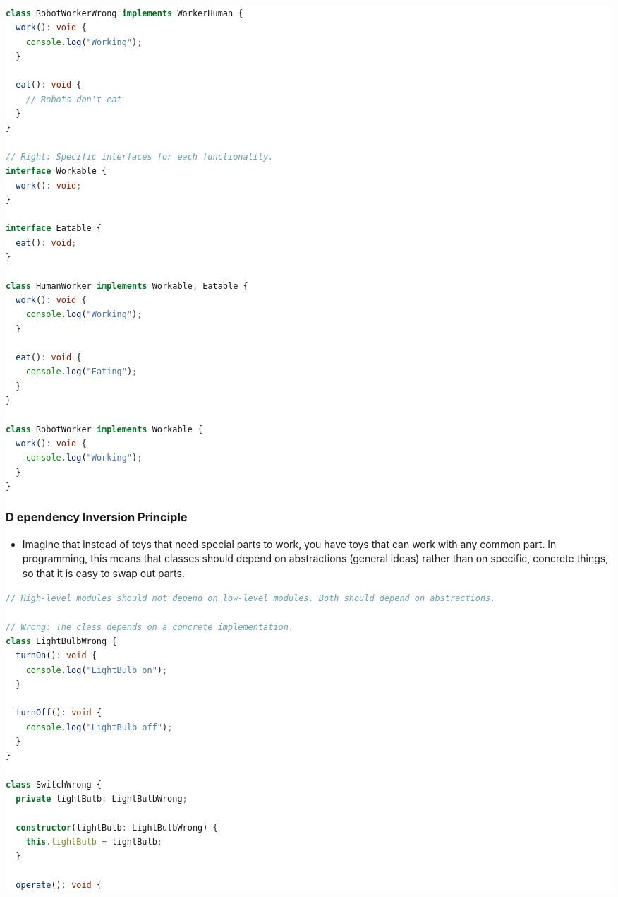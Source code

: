 ```ts
class RobotWorkerWrong implements WorkerHuman {
  work(): void {
    console.log("Working");
  }

  eat(): void {
    // Robots don't eat
  }
}

// Right: Specific interfaces for each functionality.
interface Workable {
  work(): void;
}

interface Eatable {
  eat(): void;
}

class HumanWorker implements Workable, Eatable {
  work(): void {
    console.log("Working");
  }

  eat(): void {
    console.log("Eating");
  }
}

class RobotWorker implements Workable {
  work(): void {
    console.log("Working");
  }
}
```

### D ependency Inversion Principle

- Imagine that instead of toys that need special parts to work, you have toys that can work with any common part. In programming, this means that classes should depend on abstractions (general ideas) rather than on specific, concrete things, so that it is easy to swap out parts.

```ts
// High-level modules should not depend on low-level modules. Both should depend on abstractions.

// Wrong: The class depends on a concrete implementation.
class LightBulbWrong {
  turnOn(): void {
    console.log("LightBulb on");
  }

  turnOff(): void {
    console.log("LightBulb off");
  }
}

class SwitchWrong {
  private lightBulb: LightBulbWrong;

  constructor(lightBulb: LightBulbWrong) {
    this.lightBulb = lightBulb;
  }

  operate(): void {
```